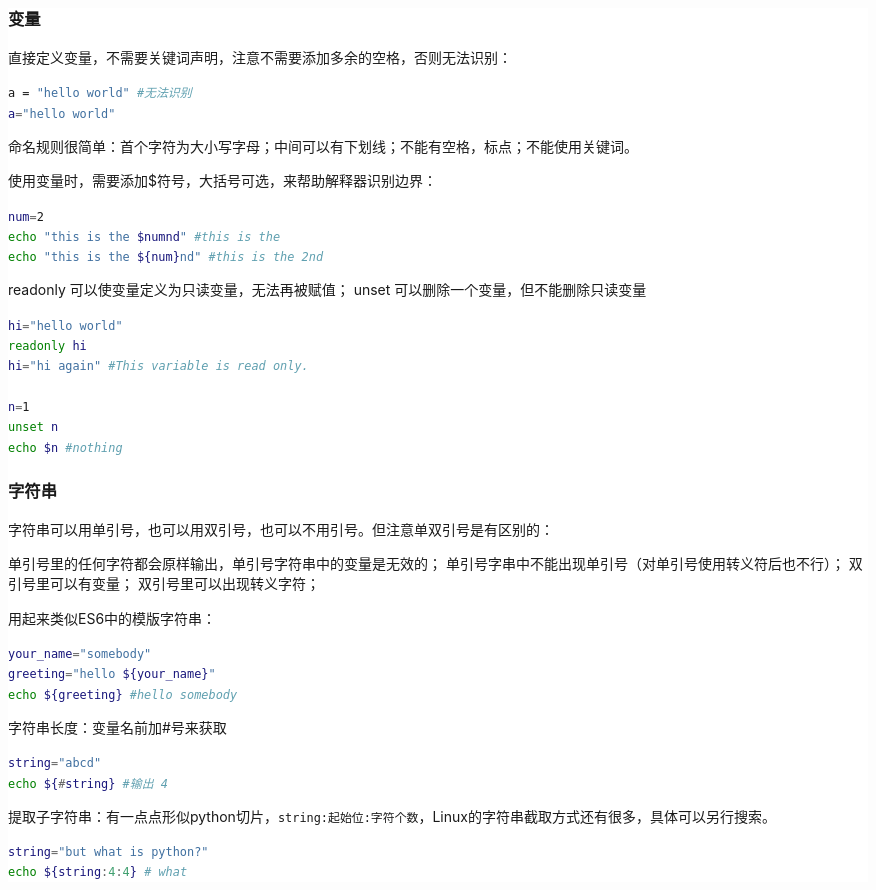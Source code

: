 ### 变量

直接定义变量，不需要关键词声明，注意不需要添加多余的空格，否则无法识别：

```sh
a = "hello world" #无法识别
a="hello world"
```
命名规则很简单：首个字符为大小写字母；中间可以有下划线；不能有空格，标点；不能使用关键词。

使用变量时，需要添加$符号，大括号可选，来帮助解释器识别边界：

```sh
num=2
echo "this is the $numnd" #this is the
echo "this is the ${num}nd" #this is the 2nd
```

readonly 可以使变量定义为只读变量，无法再被赋值；
unset 可以删除一个变量，但不能删除只读变量

```sh
hi="hello world"
readonly hi
hi="hi again" #This variable is read only.

n=1
unset n
echo $n #nothing
```

### 字符串

字符串可以用单引号，也可以用双引号，也可以不用引号。但注意单双引号是有区别的：

单引号里的任何字符都会原样输出，单引号字符串中的变量是无效的；
单引号字串中不能出现单引号（对单引号使用转义符后也不行）；
双引号里可以有变量；
双引号里可以出现转义字符；

用起来类似ES6中的模版字符串：

```sh
your_name="somebody"
greeting="hello ${your_name}"
echo ${greeting} #hello somebody
```

字符串长度：变量名前加#号来获取

```sh
string="abcd"
echo ${#string} #输出 4
```

提取子字符串：有一点点形似python切片，`string:起始位:字符个数`，Linux的字符串截取方式还有很多，具体可以另行搜索。

```sh
string="but what is python?"
echo ${string:4:4} # what
```
